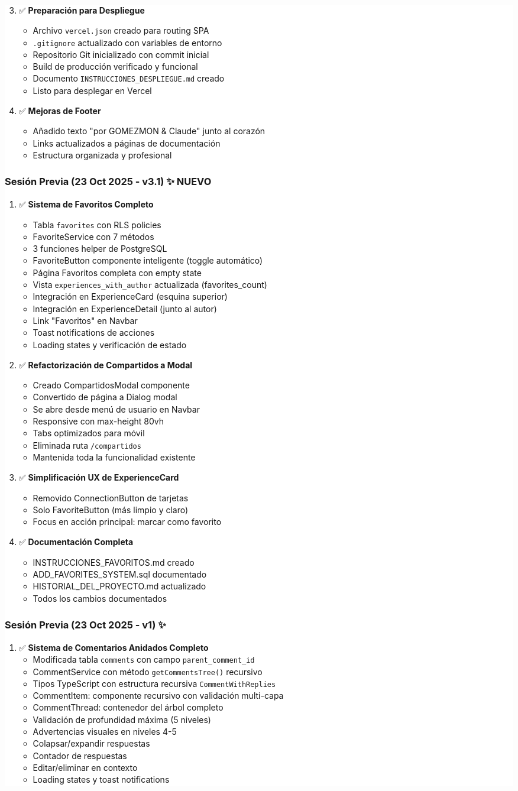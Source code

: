 3. ✅ **Preparación para Despliegue**
   - Archivo `vercel.json` creado para routing SPA
   - `.gitignore` actualizado con variables de entorno
   - Repositorio Git inicializado con commit inicial
   - Build de producción verificado y funcional
   - Documento `INSTRUCCIONES_DESPLIEGUE.md` creado
   - Listo para desplegar en Vercel

4. ✅ **Mejoras de Footer**
   - Añadido texto "por GOMEZMON & Claude" junto al corazón
   - Links actualizados a páginas de documentación
   - Estructura organizada y profesional

### Sesión Previa (23 Oct 2025 - v3.1) ✨ NUEVO

1. ✅ **Sistema de Favoritos Completo**
   - Tabla `favorites` con RLS policies
   - FavoriteService con 7 métodos
   - 3 funciones helper de PostgreSQL
   - FavoriteButton componente inteligente (toggle automático)
   - Página Favoritos completa con empty state
   - Vista `experiences_with_author` actualizada (favorites_count)
   - Integración en ExperienceCard (esquina superior)
   - Integración en ExperienceDetail (junto al autor)
   - Link "Favoritos" en Navbar
   - Toast notifications de acciones
   - Loading states y verificación de estado

2. ✅ **Refactorización de Compartidos a Modal**
   - Creado CompartidosModal componente
   - Convertido de página a Dialog modal
   - Se abre desde menú de usuario en Navbar
   - Responsive con max-height 80vh
   - Tabs optimizados para móvil
   - Eliminada ruta `/compartidos`
   - Mantenida toda la funcionalidad existente

3. ✅ **Simplificación UX de ExperienceCard**
   - Removido ConnectionButton de tarjetas
   - Solo FavoriteButton (más limpio y claro)
   - Focus en acción principal: marcar como favorito

4. ✅ **Documentación Completa**
   - INSTRUCCIONES_FAVORITOS.md creado
   - ADD_FAVORITES_SYSTEM.sql documentado
   - HISTORIAL_DEL_PROYECTO.md actualizado
   - Todos los cambios documentados

### Sesión Previa (23 Oct 2025 - v1) ✨

1. ✅ **Sistema de Comentarios Anidados Completo**
   - Modificada tabla `comments` con campo `parent_comment_id`
   - CommentService con método `getCommentsTree()` recursivo
   - Tipos TypeScript con estructura recursiva `CommentWithReplies`
   - CommentItem: componente recursivo con validación multi-capa
   - CommentThread: contenedor del árbol completo
   - Validación de profundidad máxima (5 niveles)
   - Advertencias visuales en niveles 4-5
   - Colapsar/expandir respuestas
   - Contador de respuestas
   - Editar/eliminar en contexto
   - Loading states y toast notifications
